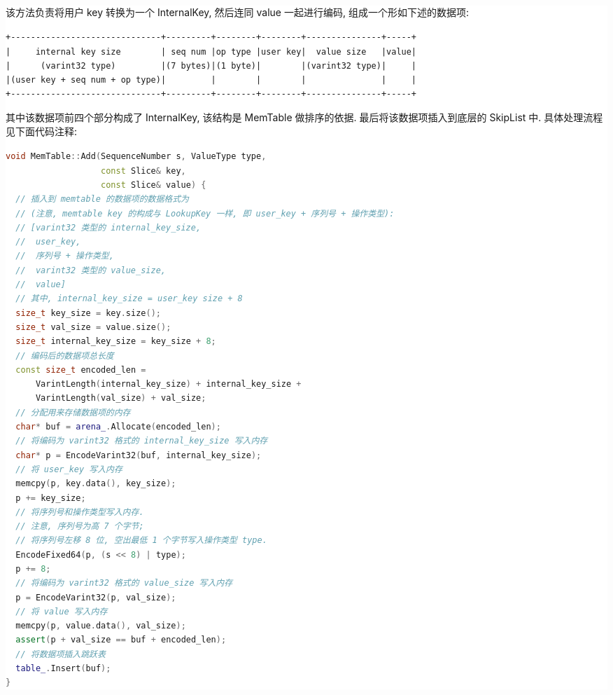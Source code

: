 该方法负责将用户 key 转换为一个 InternalKey, 然后连同 value 一起进行编码, 组成一个形如下述的数据项:


    +------------------------------+---------+--------+--------+---------------+-----+
    |     internal key size        | seq num |op type |user key|  value size   |value|
    |      (varint32 type)         |(7 bytes)|(1 byte)|        |(varint32 type)|     |
    |(user key + seq num + op type)|         |        |        |               |     |
    +------------------------------+---------+--------+--------+---------------+-----+

其中该数据项前四个部分构成了 InternalKey, 该结构是 MemTable 做排序的依据. 最后将该数据项插入到底层的 SkipList 中. 具体处理流程见下面代码注释:

```c++
void MemTable::Add(SequenceNumber s, ValueType type,
                   const Slice& key,
                   const Slice& value) {
  // 插入到 memtable 的数据项的数据格式为
  // (注意, memtable key 的构成与 LookupKey 一样, 即 user_key + 序列号 + 操作类型):
  // [varint32 类型的 internal_key_size, 
  //  user_key, 
  //  序列号 + 操作类型, 
  //  varint32 类型的 value_size, 
  //  value]
  // 其中, internal_key_size = user_key size + 8
  size_t key_size = key.size();
  size_t val_size = value.size();
  size_t internal_key_size = key_size + 8;
  // 编码后的数据项总长度
  const size_t encoded_len =
      VarintLength(internal_key_size) + internal_key_size +
      VarintLength(val_size) + val_size; 
  // 分配用来存储数据项的内存    
  char* buf = arena_.Allocate(encoded_len); 
  // 将编码为 varint32 格式的 internal_key_size 写入内存
  char* p = EncodeVarint32(buf, internal_key_size); 
  // 将 user_key 写入内存
  memcpy(p, key.data(), key_size); 
  p += key_size;
  // 将序列号和操作类型写入内存.
  // 注意, 序列号为高 7 个字节;  
  // 将序列号左移 8 位, 空出最低 1 个字节写入操作类型 type. 
  EncodeFixed64(p, (s << 8) | type); 
  p += 8;
  // 将编码为 varint32 格式的 value_size 写入内存
  p = EncodeVarint32(p, val_size); 
  // 将 value 写入内存
  memcpy(p, value.data(), val_size); 
  assert(p + val_size == buf + encoded_len);
  // 将数据项插入跳跃表
  table_.Insert(buf); 
}
```
